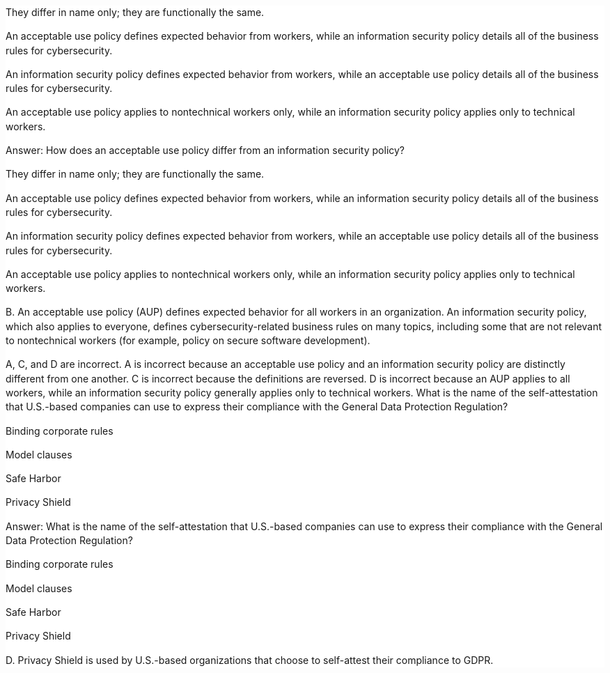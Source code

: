 They differ in name only; they are functionally the same.

An acceptable use policy defines expected behavior from workers, while an information security policy details all of the business rules for cybersecurity.

An information security policy defines expected behavior from workers, while an acceptable use policy details all of the business rules for cybersecurity.

An acceptable use policy applies to nontechnical workers only, while an information security policy applies only to technical workers.

Answer:
How does an acceptable use policy differ from an information security policy?

They differ in name only; they are functionally the same.

An acceptable use policy defines expected behavior from workers, while an information security policy details all of the business rules for cybersecurity.

An information security policy defines expected behavior from workers, while an acceptable use policy details all of the business rules for cybersecurity.

An acceptable use policy applies to nontechnical workers only, while an information security policy applies only to technical workers.


B. An acceptable use policy (AUP) defines expected behavior for all workers in an organization. An information security policy, which also applies to everyone, defines cybersecurity-related business rules on many topics, including some that are not relevant to nontechnical workers (for example, policy on secure software development).

A, C, and D are incorrect. A is incorrect because an acceptable use policy and an information security policy are distinctly different from one another. C is incorrect because the definitions are reversed. D is incorrect because an AUP applies to all workers, while an information security policy generally applies only to technical workers.
What is the name of the self-attestation that U.S.-based companies can use to express their compliance with the General Data Protection Regulation?

Binding corporate rules

Model clauses

Safe Harbor

Privacy Shield

Answer:
What is the name of the self-attestation that U.S.-based companies can use to express their compliance with the General Data Protection Regulation?

Binding corporate rules

Model clauses

Safe Harbor

Privacy Shield


D. Privacy Shield is used by U.S.-based organizations that choose to self-attest their compliance to GDPR.
